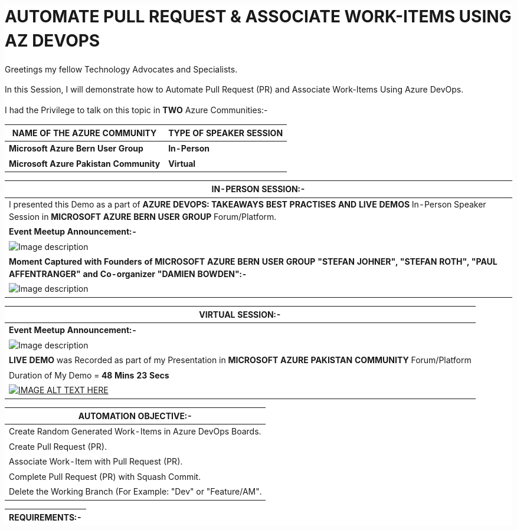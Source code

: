 # AUTOMATE PULL REQUEST &amp; ASSOCIATE WORK-ITEMS USING AZ DEVOPS

Greetings my fellow Technology Advocates and Specialists.

In this Session, I will demonstrate how to Automate Pull Request (PR) and Associate Work-Items Using Azure DevOps.

I had the Privilege to talk on this topic in __TWO__ Azure Communities:-

| __NAME OF THE AZURE COMMUNITY__ | __TYPE OF SPEAKER SESSION__ |
| --------- | --------- |
| __Microsoft Azure Bern User Group__ | __In-Person__ |
| __Microsoft Azure Pakistan Community__ | __Virtual__ |

| __IN-PERSON SESSION:-__ |
| --------- |
| I presented this Demo as a part of __AZURE DEVOPS: TAKEAWAYS BEST PRACTISES AND LIVE DEMOS__ In-Person Speaker Session in __MICROSOFT AZURE BERN USER GROUP__ Forum/Platform. |
| __Event Meetup Announcement:-__ |
| ![Image description](https://dev-to-uploads.s3.amazonaws.com/uploads/articles/cpz6voitr8v43psbgsii.jpg) |
| __Moment Captured with Founders of MICROSOFT AZURE BERN USER GROUP "STEFAN JOHNER", "STEFAN ROTH", "PAUL AFFENTRANGER" and Co-organizer "DAMIEN BOWDEN":-__ |
| ![Image description](https://dev-to-uploads.s3.amazonaws.com/uploads/articles/jxz1bp0dw976e7s3j3c0.JPG) |

| __VIRTUAL SESSION:-__ |
| --------- |
| __Event Meetup Announcement:-__ |
| ![Image description](https://dev-to-uploads.s3.amazonaws.com/uploads/articles/xve54ff8gdkj8fm6ecy5.JPG) |
| __LIVE DEMO__ was Recorded as part of my Presentation in __MICROSOFT AZURE PAKISTAN COMMUNITY__ Forum/Platform |
| Duration of My Demo = __48 Mins 23 Secs__ |
| [![IMAGE ALT TEXT HERE](https://img.youtube.com/vi/acyE2gWiLdI&t=1853s/0.jpg)](https://www.youtube.com/watch?v=acyE2gWiLdI&t=1853s) |  

| __AUTOMATION OBJECTIVE:-__ |
| --------- |
| Create Random Generated Work-Items in Azure DevOps Boards. |
| Create Pull Request (PR). |
| Associate Work-Item with Pull Request (PR). |
| Complete Pull Request (PR) with Squash Commit. |
| Delete the Working Branch (For Example: "Dev" or "Feature/AM". |

| __REQUIREMENTS:-__ |
| --------- |

